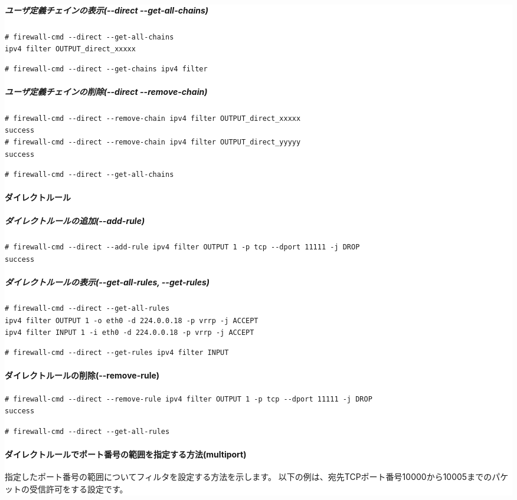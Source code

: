 ##### ユーザ定義チェインの表示(--direct --get-all-chains)

```console:全てのユーザ定義チェインを確認する。
# firewall-cmd --direct --get-all-chains
ipv4 filter OUTPUT_direct_xxxxx
```

```console:別の確認方法として、特定のテーブル(filer)のユーザ定義チェインを確認する。
# firewall-cmd --direct --get-chains ipv4 filter
```

##### ユーザ定義チェインの削除(--direct --remove-chain)

```console:ユーザ定義チェインを削除する。
# firewall-cmd --direct --remove-chain ipv4 filter OUTPUT_direct_xxxxx
success
# firewall-cmd --direct --remove-chain ipv4 filter OUTPUT_direct_yyyyy
success
```

```console:ユーザ定義チェインを確認する。2つとも削除できたことがわかる。
# firewall-cmd --direct --get-all-chains
```

#### ダイレクトルール

##### ダイレクトルールの追加(--add-rule)

```console:ダイレクトルールを設定する。設定内容は、宛先ポート番号11111は廃棄する。
# firewall-cmd --direct --add-rule ipv4 filter OUTPUT 1 -p tcp --dport 11111 -j DROP
success
```

##### ダイレクトルールの表示(--get-all-rules, --get-rules)

```console:定義されている全てのダイレクトルールを表示する。
# firewall-cmd --direct --get-all-rules
ipv4 filter OUTPUT 1 -o eth0 -d 224.0.0.18 -p vrrp -j ACCEPT
ipv4 filter INPUT 1 -i eth0 -d 224.0.0.18 -p vrrp -j ACCEPT
```

```console:INPUTチェインのダイレクトルールだけを表示する。
# firewall-cmd --direct --get-rules ipv4 filter INPUT
```

#### ダイレクトルールの削除(--remove-rule)
```console:ダイレクトルールを削除する。
# firewall-cmd --direct --remove-rule ipv4 filter OUTPUT 1 -p tcp --dport 11111 -j DROP
success
```

```console:ダイレクトルールを表示する。
# firewall-cmd --direct --get-all-rules
```

#### ダイレクトルールでポート番号の範囲を指定する方法(multiport)

指定したポート番号の範囲についてフィルタを設定する方法を示します。
以下の例は、宛先TCPポート番号10000から10005までのパケットの受信許可をする設定です。
